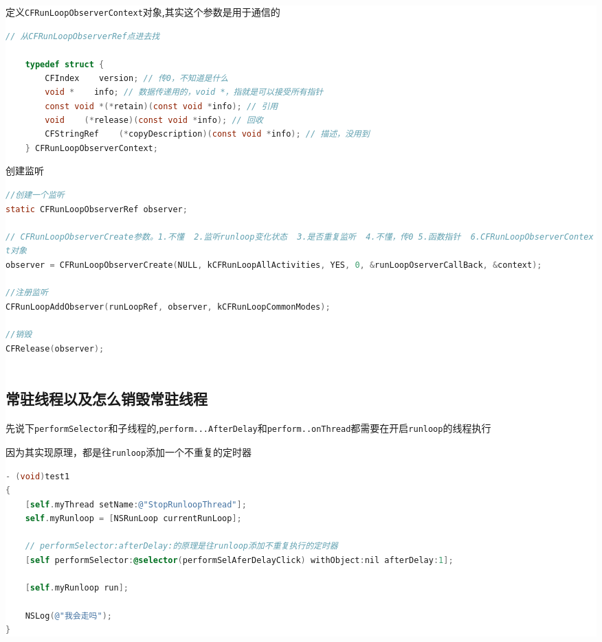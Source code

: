 定义`CFRunLoopObserverContext`对象,其实这个参数是用于通信的

```objective-c
// 从CFRunLoopObserverRef点进去找
    
    typedef struct {
        CFIndex    version; // 传0，不知道是什么
        void *    info; // 数据传递用的，void *，指就是可以接受所有指针
        const void *(*retain)(const void *info); // 引用
        void    (*release)(const void *info); // 回收
        CFStringRef    (*copyDescription)(const void *info); // 描述，没用到
    } CFRunLoopObserverContext;

```

创建监听

```objective-c
//创建一个监听
static CFRunLoopObserverRef observer;
    
// CFRunLoopObserverCreate参数。1.不懂  2.监听runloop变化状态  3.是否重复监听  4.不懂，传0 5.函数指针  6.CFRunLoopObserverContext对象
observer = CFRunLoopObserverCreate(NULL, kCFRunLoopAllActivities, YES, 0, &runLoopOserverCallBack, &context);
    
//注册监听
CFRunLoopAddObserver(runLoopRef, observer, kCFRunLoopCommonModes);
    
//销毁
CFRelease(observer);
    

```

## 常驻线程以及怎么销毁常驻线程

先说下`performSelector`和子线程的,`perform...AfterDelay`和`perform..onThread`都需要在开启`runloop`的线程执行

因为其实现原理，都是往`runloop`添加一个不重复的定时器

```objective-c
- (void)test1
{
    [self.myThread setName:@"StopRunloopThread"];
    self.myRunloop = [NSRunLoop currentRunLoop];
    
    // performSelector:afterDelay:的原理是往runloop添加不重复执行的定时器
    [self performSelector:@selector(performSelAferDelayClick) withObject:nil afterDelay:1];
    
    [self.myRunloop run];
    
    NSLog(@"我会走吗");
}

```
